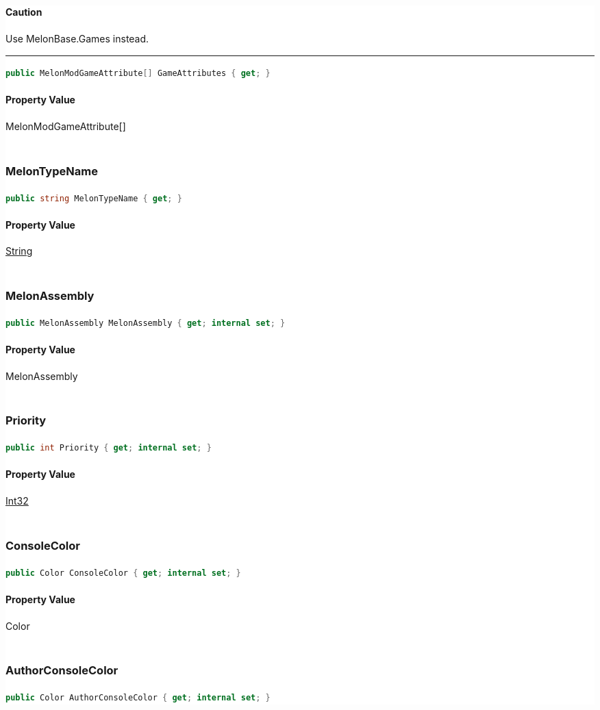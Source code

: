 #### Caution

Use MelonBase.Games instead.

---

```csharp
public MelonModGameAttribute[] GameAttributes { get; }
```

#### Property Value

MelonModGameAttribute[]<br></br>

### **MelonTypeName**

```csharp
public string MelonTypeName { get; }
```

#### Property Value

[String](https://docs.microsoft.com/en-us/dotnet/api/system.string)<br></br>

### **MelonAssembly**

```csharp
public MelonAssembly MelonAssembly { get; internal set; }
```

#### Property Value

MelonAssembly<br></br>

### **Priority**

```csharp
public int Priority { get; internal set; }
```

#### Property Value

[Int32](https://docs.microsoft.com/en-us/dotnet/api/system.int32)<br></br>

### **ConsoleColor**

```csharp
public Color ConsoleColor { get; internal set; }
```

#### Property Value

Color<br></br>

### **AuthorConsoleColor**

```csharp
public Color AuthorConsoleColor { get; internal set; }
```
